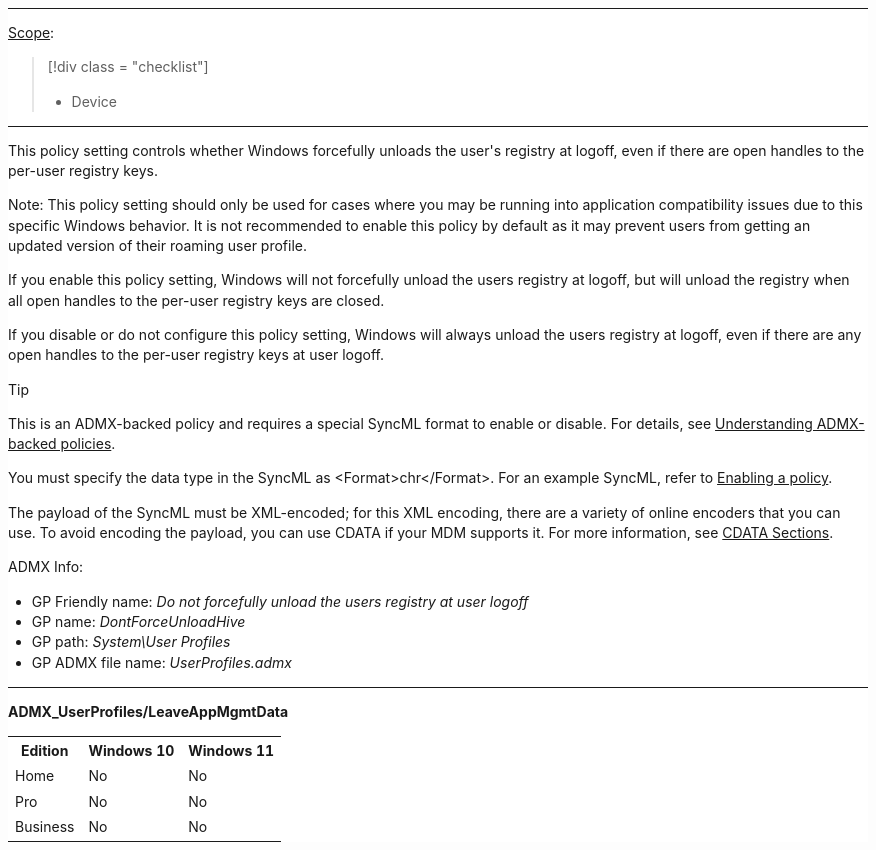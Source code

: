 
<hr/>


[Scope](./policy-configuration-service-provider.md#policy-scope):

> [!div class = "checklist"]
> * Device

<hr/>



This policy setting controls whether Windows forcefully unloads the user's registry at logoff, even if there are open handles to the per-user registry keys. 

Note: This policy setting should only be used for cases where you may be running into application compatibility issues due to this specific Windows behavior. It is not recommended to enable this policy by default as it may prevent users from getting an updated version of their roaming user profile.

If you enable this policy setting, Windows will not forcefully unload the users registry at logoff, but will unload the registry when all open handles to the per-user registry keys are closed.

If you disable or do not configure this policy setting, Windows will always unload the users registry at logoff, even if there are any open handles to the per-user registry keys at user logoff.


> [!TIP]
> This is an ADMX-backed policy and requires a special SyncML format to enable or disable. For details, see [Understanding ADMX-backed policies](./understanding-admx-backed-policies.md).
> 
> You must specify the data type in the SyncML as &lt;Format&gt;chr&lt;/Format&gt;. For an example SyncML, refer to [Enabling a policy](./understanding-admx-backed-policies.md#enabling-a-policy).
> 
> The payload of the SyncML must be XML-encoded; for this XML encoding, there are a variety of online encoders that you can use. To avoid encoding the payload, you can use CDATA if your MDM supports it. For more information, see [CDATA Sections](http://www.w3.org/TR/REC-xml/#sec-cdata-sect).


ADMX Info:  
-   GP Friendly name: *Do not forcefully unload the users registry at user logoff*
-   GP name: *DontForceUnloadHive*
-   GP path: *System\User Profiles*
-   GP ADMX file name: *UserProfiles.admx*



<hr/>


<a href="" id="admx-userprofiles-leaveappmgmtdata"></a>**ADMX_UserProfiles/LeaveAppMgmtData**  


<table>
<tr>
    <th>Edition</th>
    <th>Windows 10</th>
    <th>Windows 11</th> 
</tr>
<tr>
    <td>Home</td>
    <td>No</td>
    <td>No</td>
</tr>
<tr>
    <td>Pro</td>
    <td>No</td>
    <td>No</td>
</tr>
<tr>
    <td>Business</td>
    <td>No</td>
    <td>No</td>